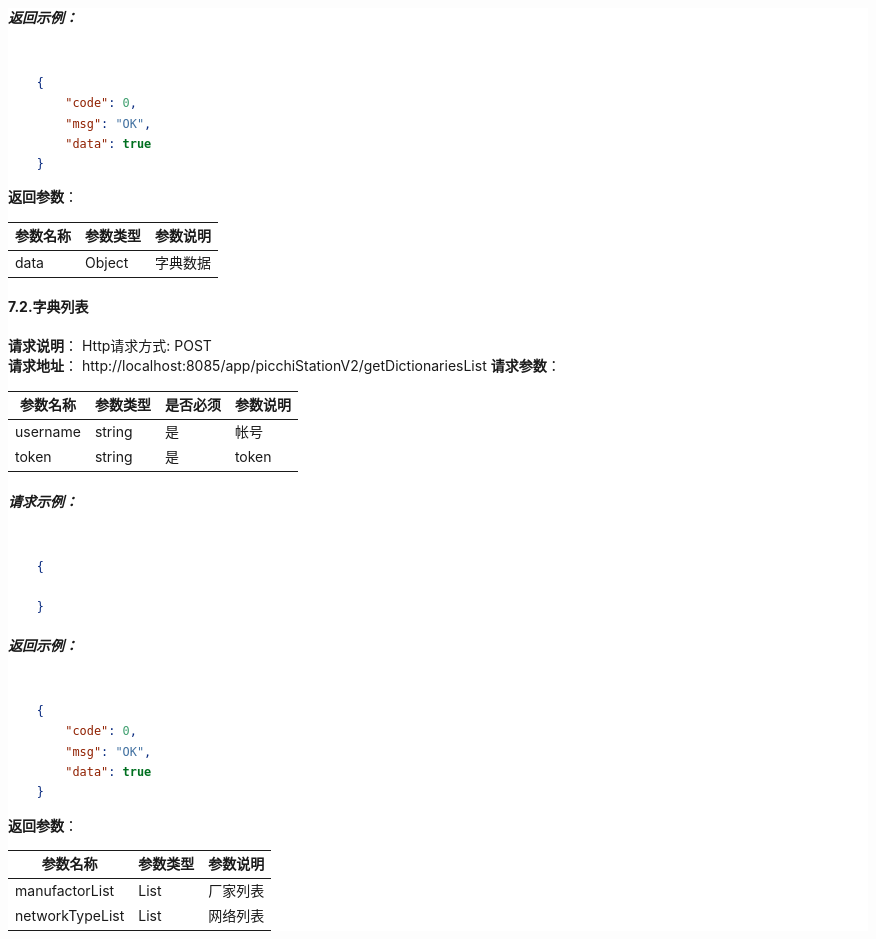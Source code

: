 ##### 返回示例：

```json
    
    {
        "code": 0,
        "msg": "OK",
        "data": true
    }

```

**返回参数**：

参数名称 | 参数类型| 参数说明 
---|---|---
data|Object| 字典数据

#### 7.2.字典列表
**请求说明**： Http请求方式: POST  
**请求地址**： http://localhost:8085/app/picchiStationV2/getDictionariesList
**请求参数**：

参数名称 | 参数类型| 是否必须| 参数说明
---|---|---| ---
username| string| 是| 帐号
token| string| 是|token


##### 请求示例： 

```json
 
    {
    	
    }

```

##### 返回示例：

```json
    
    {
        "code": 0,
        "msg": "OK",
        "data": true
    }

```

**返回参数**：

参数名称 | 参数类型| 参数说明 
---|---|---
manufactorList|List|厂家列表
networkTypeList|List|网络列表
